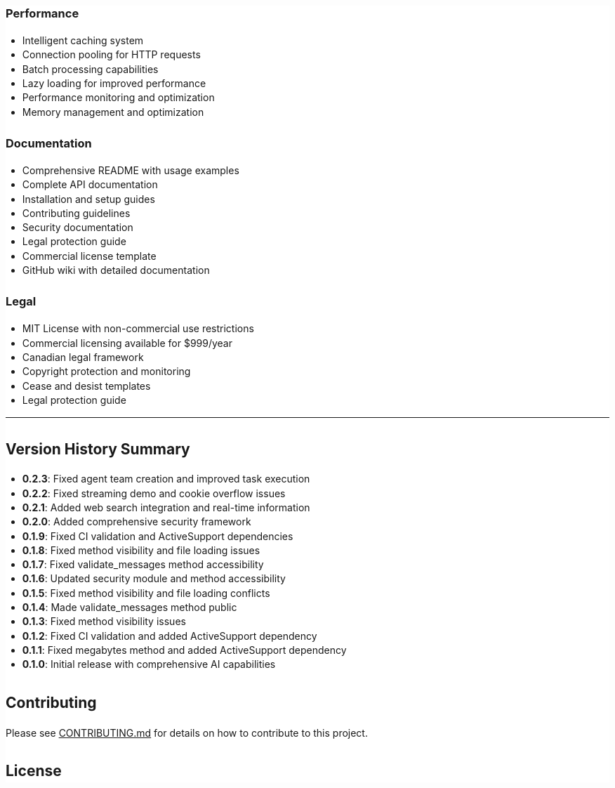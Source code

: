 ### Performance
- Intelligent caching system
- Connection pooling for HTTP requests
- Batch processing capabilities
- Lazy loading for improved performance
- Performance monitoring and optimization
- Memory management and optimization

### Documentation
- Comprehensive README with usage examples
- Complete API documentation
- Installation and setup guides
- Contributing guidelines
- Security documentation
- Legal protection guide
- Commercial license template
- GitHub wiki with detailed documentation

### Legal
- MIT License with non-commercial use restrictions
- Commercial licensing available for $999/year
- Canadian legal framework
- Copyright protection and monitoring
- Cease and desist templates
- Legal protection guide

---

## Version History Summary

- **0.2.3**: Fixed agent team creation and improved task execution
- **0.2.2**: Fixed streaming demo and cookie overflow issues
- **0.2.1**: Added web search integration and real-time information
- **0.2.0**: Added comprehensive security framework
- **0.1.9**: Fixed CI validation and ActiveSupport dependencies
- **0.1.8**: Fixed method visibility and file loading issues
- **0.1.7**: Fixed validate_messages method accessibility
- **0.1.6**: Updated security module and method accessibility
- **0.1.5**: Fixed method visibility and file loading conflicts
- **0.1.4**: Made validate_messages method public
- **0.1.3**: Fixed method visibility issues
- **0.1.2**: Fixed CI validation and added ActiveSupport dependency
- **0.1.1**: Fixed megabytes method and added ActiveSupport dependency
- **0.1.0**: Initial release with comprehensive AI capabilities

## Contributing

Please see [CONTRIBUTING.md](CONTRIBUTING.md) for details on how to contribute to this project.

## License
